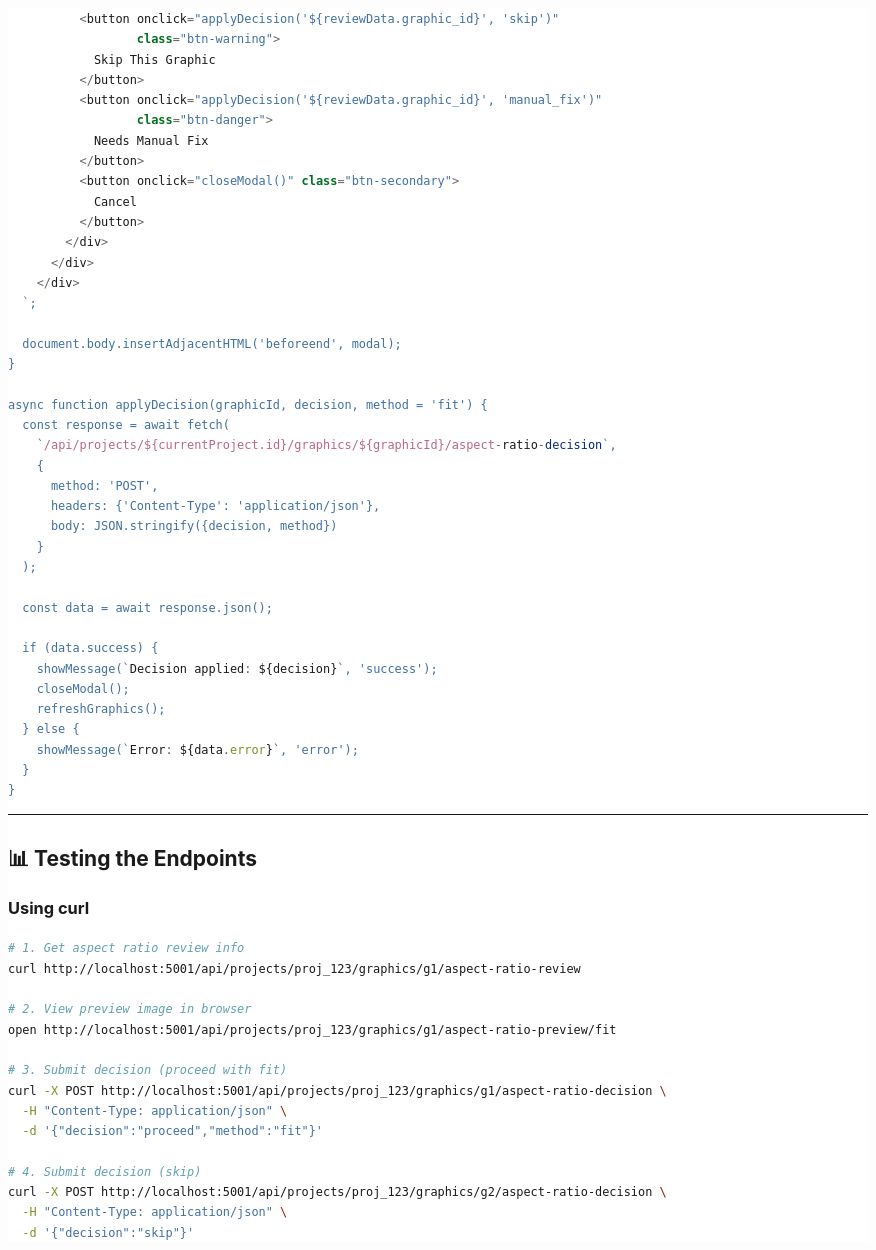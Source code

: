 ```javascript
          <button onclick="applyDecision('${reviewData.graphic_id}', 'skip')"
                  class="btn-warning">
            Skip This Graphic
          </button>
          <button onclick="applyDecision('${reviewData.graphic_id}', 'manual_fix')"
                  class="btn-danger">
            Needs Manual Fix
          </button>
          <button onclick="closeModal()" class="btn-secondary">
            Cancel
          </button>
        </div>
      </div>
    </div>
  `;

  document.body.insertAdjacentHTML('beforeend', modal);
}

async function applyDecision(graphicId, decision, method = 'fit') {
  const response = await fetch(
    `/api/projects/${currentProject.id}/graphics/${graphicId}/aspect-ratio-decision`,
    {
      method: 'POST',
      headers: {'Content-Type': 'application/json'},
      body: JSON.stringify({decision, method})
    }
  );

  const data = await response.json();

  if (data.success) {
    showMessage(`Decision applied: ${decision}`, 'success');
    closeModal();
    refreshGraphics();
  } else {
    showMessage(`Error: ${data.error}`, 'error');
  }
}
```

---

## 📊 Testing the Endpoints

### Using curl

```bash
# 1. Get aspect ratio review info
curl http://localhost:5001/api/projects/proj_123/graphics/g1/aspect-ratio-review

# 2. View preview image in browser
open http://localhost:5001/api/projects/proj_123/graphics/g1/aspect-ratio-preview/fit

# 3. Submit decision (proceed with fit)
curl -X POST http://localhost:5001/api/projects/proj_123/graphics/g1/aspect-ratio-decision \
  -H "Content-Type: application/json" \
  -d '{"decision":"proceed","method":"fit"}'

# 4. Submit decision (skip)
curl -X POST http://localhost:5001/api/projects/proj_123/graphics/g2/aspect-ratio-decision \
  -H "Content-Type: application/json" \
  -d '{"decision":"skip"}'
```